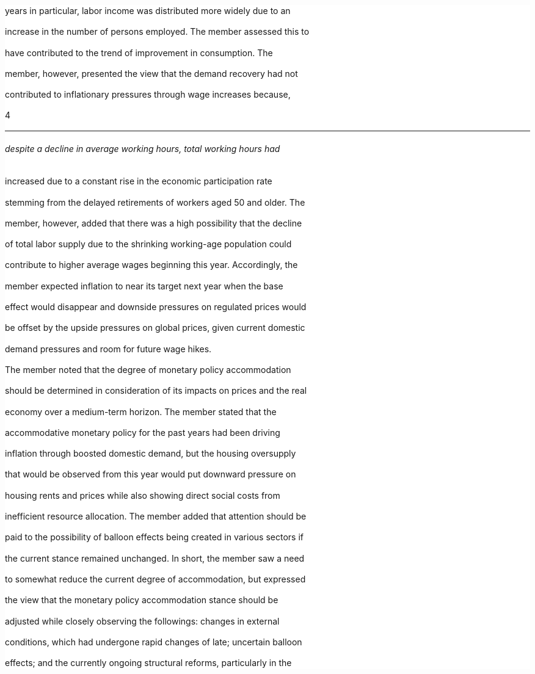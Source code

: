  years in particular, labor income was distributed more widely due to an

 increase in the number of persons employed. The member assessed this to

 have contributed to the trend of improvement in consumption. The

 member, however, presented the view that the demand recovery had not

 contributed to inflationary pressures through wage increases because,

4


-----

###### despite a decline in average working hours, total working hours had

 increased due to a constant rise in the economic participation rate

 stemming from the delayed retirements of workers aged 50 and older. The

 member, however, added that there was a high possibility that the decline

 of total labor supply due to the shrinking working-age population could

 contribute to higher average wages beginning this year. Accordingly, the

 member expected inflation to near its target next year when the base

 effect would disappear and downside pressures on regulated prices would

 be offset by the upside pressures on global prices, given current domestic

 demand pressures and room for future wage hikes.

 The member noted that the degree of monetary policy accommodation

 should be determined in consideration of its impacts on prices and the real

 economy over a medium-term horizon. The member stated that the

 accommodative monetary policy for the past years had been driving

 inflation through boosted domestic demand, but the housing oversupply

 that would be observed from this year would put downward pressure on

 housing rents and prices while also showing direct social costs from

 inefficient resource allocation. The member added that attention should be

 paid to the possibility of balloon effects being created in various sectors if

 the current stance remained unchanged. In short, the member saw a need

 to somewhat reduce the current degree of accommodation, but expressed

 the view that the monetary policy accommodation stance should be

 adjusted while closely observing the followings: changes in external

 conditions, which had undergone rapid changes of late; uncertain balloon

 effects; and the currently ongoing structural reforms, particularly in the
